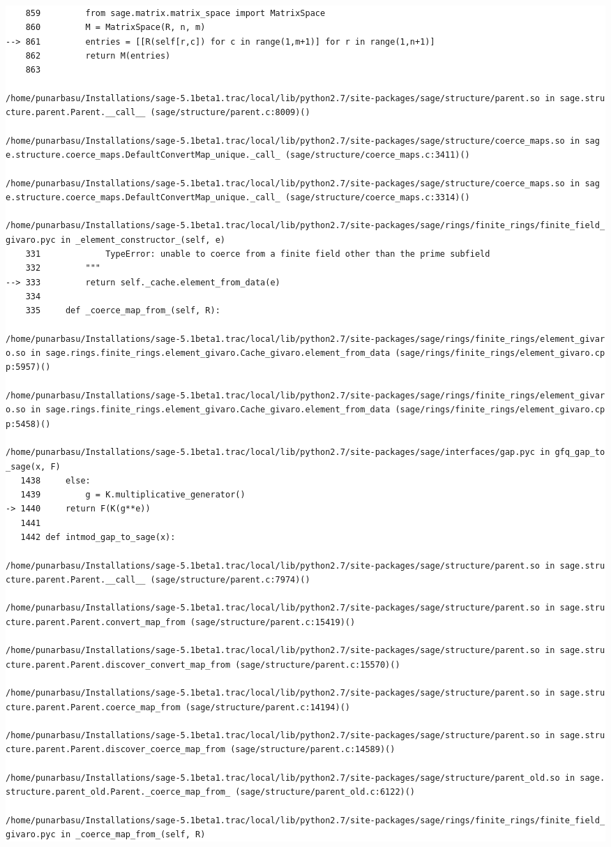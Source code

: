 ```
    859         from sage.matrix.matrix_space import MatrixSpace
    860         M = MatrixSpace(R, n, m)
--> 861         entries = [[R(self[r,c]) for c in range(1,m+1)] for r in range(1,n+1)]
    862         return M(entries)
    863 

/home/punarbasu/Installations/sage-5.1beta1.trac/local/lib/python2.7/site-packages/sage/structure/parent.so in sage.structure.parent.Parent.__call__ (sage/structure/parent.c:8009)()

/home/punarbasu/Installations/sage-5.1beta1.trac/local/lib/python2.7/site-packages/sage/structure/coerce_maps.so in sage.structure.coerce_maps.DefaultConvertMap_unique._call_ (sage/structure/coerce_maps.c:3411)()

/home/punarbasu/Installations/sage-5.1beta1.trac/local/lib/python2.7/site-packages/sage/structure/coerce_maps.so in sage.structure.coerce_maps.DefaultConvertMap_unique._call_ (sage/structure/coerce_maps.c:3314)()

/home/punarbasu/Installations/sage-5.1beta1.trac/local/lib/python2.7/site-packages/sage/rings/finite_rings/finite_field_givaro.pyc in _element_constructor_(self, e)
    331             TypeError: unable to coerce from a finite field other than the prime subfield
    332         """
--> 333         return self._cache.element_from_data(e)
    334 
    335     def _coerce_map_from_(self, R):

/home/punarbasu/Installations/sage-5.1beta1.trac/local/lib/python2.7/site-packages/sage/rings/finite_rings/element_givaro.so in sage.rings.finite_rings.element_givaro.Cache_givaro.element_from_data (sage/rings/finite_rings/element_givaro.cpp:5957)()

/home/punarbasu/Installations/sage-5.1beta1.trac/local/lib/python2.7/site-packages/sage/rings/finite_rings/element_givaro.so in sage.rings.finite_rings.element_givaro.Cache_givaro.element_from_data (sage/rings/finite_rings/element_givaro.cpp:5458)()

/home/punarbasu/Installations/sage-5.1beta1.trac/local/lib/python2.7/site-packages/sage/interfaces/gap.pyc in gfq_gap_to_sage(x, F)
   1438     else:
   1439         g = K.multiplicative_generator()
-> 1440     return F(K(g**e))
   1441 
   1442 def intmod_gap_to_sage(x):

/home/punarbasu/Installations/sage-5.1beta1.trac/local/lib/python2.7/site-packages/sage/structure/parent.so in sage.structure.parent.Parent.__call__ (sage/structure/parent.c:7974)()

/home/punarbasu/Installations/sage-5.1beta1.trac/local/lib/python2.7/site-packages/sage/structure/parent.so in sage.structure.parent.Parent.convert_map_from (sage/structure/parent.c:15419)()

/home/punarbasu/Installations/sage-5.1beta1.trac/local/lib/python2.7/site-packages/sage/structure/parent.so in sage.structure.parent.Parent.discover_convert_map_from (sage/structure/parent.c:15570)()

/home/punarbasu/Installations/sage-5.1beta1.trac/local/lib/python2.7/site-packages/sage/structure/parent.so in sage.structure.parent.Parent.coerce_map_from (sage/structure/parent.c:14194)()

/home/punarbasu/Installations/sage-5.1beta1.trac/local/lib/python2.7/site-packages/sage/structure/parent.so in sage.structure.parent.Parent.discover_coerce_map_from (sage/structure/parent.c:14589)()

/home/punarbasu/Installations/sage-5.1beta1.trac/local/lib/python2.7/site-packages/sage/structure/parent_old.so in sage.structure.parent_old.Parent._coerce_map_from_ (sage/structure/parent_old.c:6122)()

/home/punarbasu/Installations/sage-5.1beta1.trac/local/lib/python2.7/site-packages/sage/rings/finite_rings/finite_field_givaro.pyc in _coerce_map_from_(self, R)
```